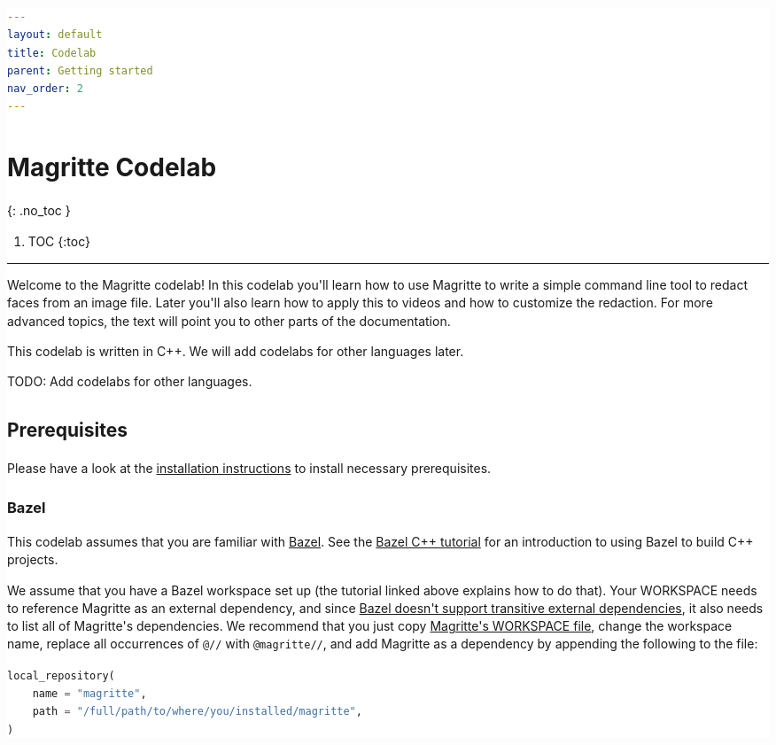 ```yaml
---
layout: default
title: Codelab
parent: Getting started
nav_order: 2
---
```


# Magritte Codelab
{: .no_toc }

1. TOC
{:toc}
---

Welcome to the Magritte codelab! In this codelab you'll learn how to use
Magritte to write a simple command line tool to redact faces from an image file.
Later you'll also learn how to apply this to videos and how to customize the
redaction. For more advanced topics, the text will point you to other parts of
the documentation.

This codelab is written in C++. We will add codelabs for other languages later.

TODO: Add codelabs for other languages.

## Prerequisites

Please have a look at the
[installation instructions](https://google.github.io/magritte/getting_started/demos.html#installation)
to install necessary prerequisites.

### Bazel

This codelab assumes that you are familiar with [Bazel](https://bazel.build).
See the [Bazel C++ tutorial](https://bazel.build/tutorials/cpp) for an
introduction to using Bazel to build C++ projects.

We assume that you have a Bazel workspace set up (the tutorial linked above
explains how to do that). Your WORKSPACE needs to reference Magritte as an
external dependency, and since [Bazel doesn't support transitive external
dependencies](https://docs.bazel.build/versions/main/external.html#transitive-dependencies),
it also needs to list all of Magritte's dependencies. We recommend that you just
copy [Magritte's WORKSPACE file](https://github.com/google/magritte/blob/main/WORKSPACE.bazel),
change the workspace name, replace all occurrences of `@//` with `@magritte//`,
and add Magritte as a dependency by appending the following to the file:

```python
local_repository(
    name = "magritte",
    path = "/full/path/to/where/you/installed/magritte",
)
```
